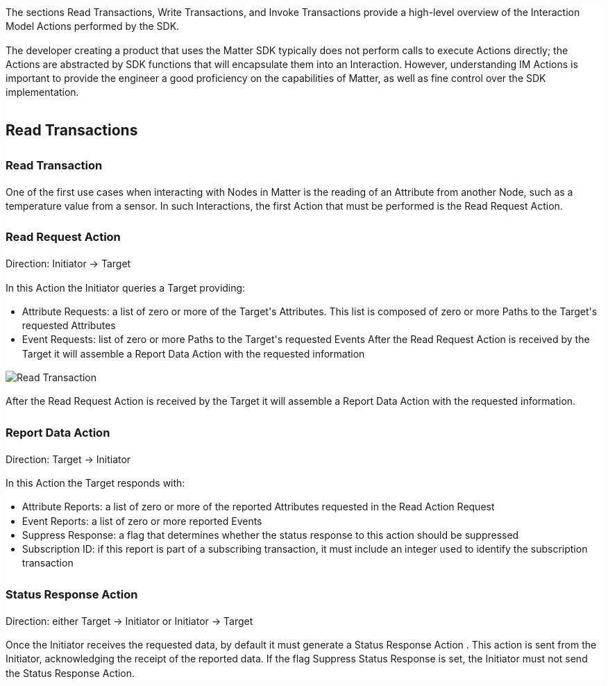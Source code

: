 The sections Read Transactions, Write Transactions, and Invoke Transactions provide a high-level
overview of the Interaction Model Actions performed by the SDK.

The developer creating a product that uses the Matter SDK typically does not perform calls to
execute Actions directly; the Actions are abstracted by SDK functions that will encapsulate them
into an Interaction. However, understanding IM Actions is important to provide the engineer a good
proficiency on the capabilities of Matter, as well as fine control over the SDK implementation.

## Read Transactions

### Read Transaction

One of the first use cases when interacting with Nodes in Matter is the reading of an Attribute from
another Node, such as a temperature value from a sensor. In such Interactions, the first Action that
must be performed is the Read Request Action.

### Read Request Action

Direction: Initiator -> Target

In this Action the Initiator queries a Target providing:

- Attribute Requests: a list of zero or more of the Target's Attributes. This list is composed of
zero or more Paths to the Target's requested Attributes
- Event Requests: list of zero or more Paths to the Target's requested Events
After the Read Request Action is received by the Target it will assemble a Report Data Action with
the requested information

![Read Transaction](../../static/primer-im-reading.png)

After the Read Request Action is received by the Target it will assemble a Report Data Action with
the requested information.

### Report Data Action

Direction: Target -> Initiator

In this Action the Target responds with:

- Attribute Reports: a list of zero or more of the reported Attributes requested in the Read Action
Request
- Event Reports: a list of zero or more reported Events
- Suppress Response: a flag that determines whether the status response to this action should be
suppressed
- Subscription ID: if this report is part of a subscribing transaction, it must include an integer
used to identify the subscription transaction

### Status Response Action

Direction: either Target -> Initiator or Initiator -> Target

Once the Initiator receives the requested data, by default it must generate a Status Response Action
. This action is sent from the Initiator, acknowledging the receipt of the reported data. If the
flag Suppress Status Response is set, the Initiator must not send the Status Response Action.

